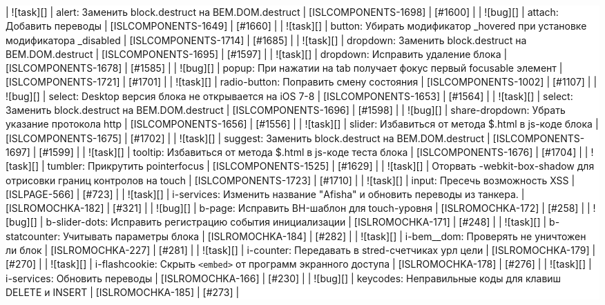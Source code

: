 | ![task][] | alert: Заменить block.destruct на BEM.DOM.destruct                                                       | [ISLCOMPONENTS-1698]                                                                                                                                                  | [#1600] |
| ![bug][]  | attach: Добавить переводы                                                                                | [ISLCOMPONENTS-1649]                                                                                                                                                  | [#1660] |
| ![task][] | button: Убирать модификатор _hovered при установке модификатора _disabled                                | [ISLCOMPONENTS-1714]                                                                                                                                                  | [#1685] |
| ![task][] | dropdown: Заменить block.destruct на BEM.DOM.destruct                                                    | [ISLCOMPONENTS-1695]                                                                                                                                                  | [#1597] |
| ![task][] | dropdown: Исправить удаление блока                                                                       | [ISLCOMPONENTS-1678]                                                                                                                                                  | [#1585] |
| ![bug][]  | popup: При нажатии на tab получает фокус первый focusable элемент                                        | [ISLCOMPONENTS-1721]                                                                                                                                                  | [#1701] |
| ![task][] | radio-button: Поправить смену состояния                                                                  | [ISLCOMPONENTS-1002]                                                                                                                                                  | [#1107] |
| ![bug][]  | select: Desktop версия блока не открывается на iOS 7-8                                                   | [ISLCOMPONENTS-1653]                                                                                                                                                  | [#1564] |
| ![task][] | select: Заменить block.destruct на BEM.DOM.destruct                                                      | [ISLCOMPONENTS-1696]                                                                                                                                                  | [#1598] |
| ![bug][]  | share-dropdown: Убрать указание протокола http                                                           | [ISLCOMPONENTS-1656]                                                                                                                                                  | [#1556] |
| ![task][] | slider: Избавиться от метода $.html в js-коде блока                                                      | [ISLCOMPONENTS-1675]                                                                                                                                                  | [#1702] |
| ![task][] | suggest: Заменить block.destruct на BEM.DOM.destruct                                                     | [ISLCOMPONENTS-1697]                                                                                                                                                  | [#1599] |
| ![task][] | tooltip: Избавиться от метода $.html в js-коде теста блока                                               | [ISLCOMPONENTS-1676]                                                                                                                                                  | [#1704] |
| ![task][] | tumbler: Прикрутить pointerfocus                                                                         | [ISLCOMPONENTS-1525]                                                                                                                                                  | [#1629] |
| ![task][] | Оторвать -webkit-box-shadow для отрисовки границ контролов на touch                                      | [ISLCOMPONENTS-1723]                                                                                                                                                  | [#1710] |
| ![task][] | input: Пресечь возможность XSS                                                                           | [ISLPAGE-566]     | [#723] |
| ![task][] |  i-services: Изменить название "Afisha" и обновить переводы из танкера.                                  | [ISLROMOCHKA-182] | [#321] |
| ![bug][]  | b-page: Исправить BH-шаблон для touch-уровня                                                             | [ISLROMOCHKA-172] | [#258] |
| ![bug][]  | b-slider-dots: Исправить регистрацию события инициализации                                               | [ISLROMOCHKA-171] | [#248] |
| ![task][] | b-statcounter: Учитывать параметры блока                                                                 | [ISLROMOCHKA-184] | [#282] |
| ![task][] | i-bem__dom: Проверять не уничтожен ли блок                                                               | [ISLROMOCHKA-227] | [#281] |
| ![task][] | i-counter: Передавать в stred-счетчиках урл цели                                                         | [ISLROMOCHKA-179] | [#270] |
| ![task][] | i-flashcookie: Скрыть `<embed>` от программ экранного доступа                                            | [ISLROMOCHKA-178] | [#276] |
| ![task][] | i-services: Обновить переводы                                                                            | [ISLROMOCHKA-166] | [#230] |
| ![bug][]  | keycodes: Неправильные коды для клавиш DELETE и INSERT                                                   | [ISLROMOCHKA-185] | [#273] |

[PEP]: https://github.com/jquery/PEP
[PointerEvents]: http://www.w3.org/TR/pointerevents/
[FastClick]: https://github.com/ftlabs/fastclick
[ISLROMOCHKA-161]: https://st.yandex-team.ru/ISLROMOCHKA-161
[ISL-1145]: https://st.yandex-team.ru/ISL-1145
[ISLPAGE-587]: https://st.yandex-team.ru/ISLPAGE-587
[ISL-1722]: https://st.yandex-team.ru/ISL-1722
[ISL-1738]: https://st.yandex-team.ru/ISL-1738
[ISL-1739]: https://st.yandex-team.ru/ISL-1739
[ISL-1485]: https://st.yandex-team.ru/ISL-1485
[ISL-1690]: https://st.yandex-team.ru/ISL-1690
[ISL-1760]: https://st.yandex-team.ru/ISL-1760
[ISL-1285]: https://st.yandex-team.ru/ISL-1285
[ISL-1286]: https://st.yandex-team.ru/ISL-1286
[ISL-1673]: https://st.yandex-team.ru/ISL-1673
[ISL-1277]: https://st.yandex-team.ru/ISL-1277
[ISL-1270]: https://st.yandex-team.ru/ISL-1270
[ISL-1279]: https://st.yandex-team.ru/ISL-1279
[ISL-1281]: https://st.yandex-team.ru/ISL-1281
[ISL-1258]: https://st.yandex-team.ru/ISL-1258
[ISL-1723]: https://st.yandex-team.ru/ISL-1723